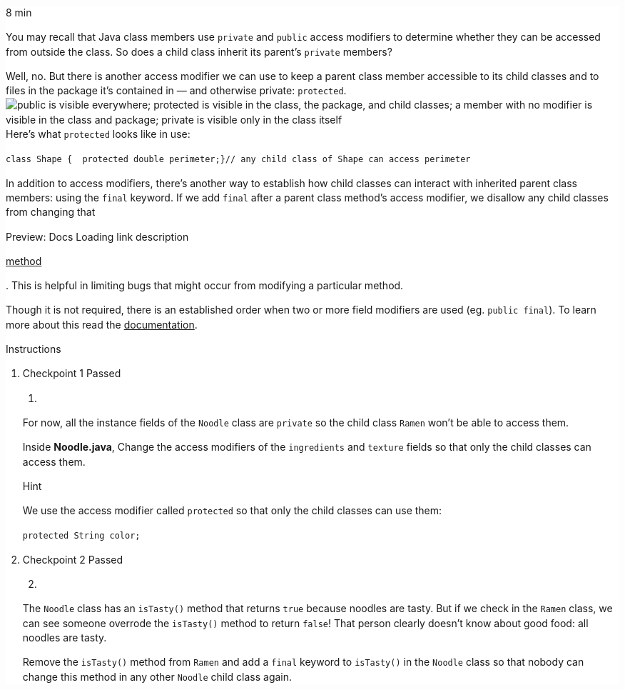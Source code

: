 8 min

You may recall that Java class members use `private` and `public` access modifiers to determine whether they can be accessed from outside the class. So does a child class inherit its parent’s `private` members?

Well, no. But there is another access modifier we can use to keep a parent class member accessible to its child classes and to files in the package it’s contained in — and otherwise private: `protected`. ![public is visible everywhere; protected is visible in the class, the package, and child classes; a member with no modifier is visible in the class and package; private is visible only in the class itself](https://content.codecademy.com/courses/learn-java/revised-2019/access-modifiers-chart.png) Here’s what `protected` looks like in use:

```
class Shape {  protected double perimeter;}// any child class of Shape can access perimeter
```

In addition to access modifiers, there’s another way to establish how child classes can interact with inherited parent class members: using the `final` keyword. If we add `final` after a parent class method’s access modifier, we disallow any child classes from changing that

Preview: Docs Loading link description

[method](https://www.codecademy.com/resources/docs/general/method)

. This is helpful in limiting bugs that might occur from modifying a particular method.

Though it is not required, there is an established order when two or more field modifiers are used (eg. `public final`). To learn more about this read the [documentation](https://docs.oracle.com/javase/specs/jls/se11/html/jls-8.html#jls-8.3.1).

Instructions

1.  Checkpoint 1 Passed
    
    1.
    
    For now, all the instance fields of the `Noodle` class are `private` so the child class `Ramen` won’t be able to access them.
    
    Inside **Noodle.java**, Change the access modifiers of the `ingredients` and `texture` fields so that only the child classes can access them.
    
    Hint
    
    We use the access modifier called `protected` so that only the child classes can use them:
    
    ```
    protected String color; 
    ```
    
2.  Checkpoint 2 Passed
    
    2.
    
    The `Noodle` class has an `isTasty()` method that returns `true` because noodles are tasty. But if we check in the `Ramen` class, we can see someone overrode the `isTasty()` method to return `false`! That person clearly doesn’t know about good food: all noodles are tasty.
    
    Remove the `isTasty()` method from `Ramen` and add a `final` keyword to `isTasty()` in the `Noodle` class so that nobody can change this method in any other `Noodle` child class again.
    